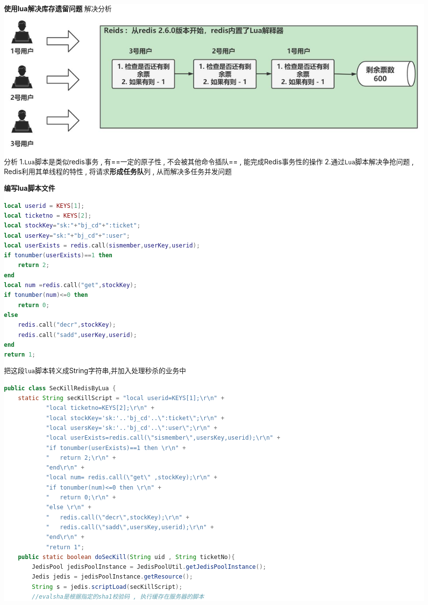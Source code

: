 **使用lua解决库存遗留问题**
解决分析
![](assest/Pasted%20image%2020241022153623.png)
分析
1.`Lua`脚本是类似redis事务 , 有==一定的原子性 , 不会被其他命令插队== , 能完成Redis事务性的操作
2.通过`Lua`脚本解决争抢问题 , Redis利用其单线程的特性 , 将请求**形成任务队**列 , 从而解决多任务并发问题

**编写lua脚本文件**
```lua
local userid = KEYS[1];  
local ticketno = KEYS[2];  
local stockKey="sk:"+"bj_cd"+":ticket";  
local userKey="sk:"+"bj_cd"+":user";  
local userExists = redis.call(sismember,userKey,userid);   
if tonumber(userExists)==1 then  
    return 2;  
end  
local num =redis.call("get",stockKey);  
if tonumber(num)<=0 then  
    return 0;  
else  
    redis.call("decr",stockKey);  
    redis.call("sadd",userKey,userid);  
end  
return 1;
```
把这段`lua`脚本转义成String字符串,并加入处理秒杀的业务中
```java
public class SecKillRedisByLua {  
    static String secKillScript = "local userid=KEYS[1];\r\n" +  
            "local ticketno=KEYS[2];\r\n" +  
            "local stockKey='sk:'..'bj_cd'..\":ticket\";\r\n" +  
            "local usersKey='sk:'..'bj_cd'..\":user\";\r\n" +  
            "local userExists=redis.call(\"sismember\",usersKey,userid);\r\n" +  
            "if tonumber(userExists)==1 then \r\n" +  
            "   return 2;\r\n" +  
            "end\r\n" +  
            "local num= redis.call(\"get\" ,stockKey);\r\n" +  
            "if tonumber(num)<=0 then \r\n" +  
            "   return 0;\r\n" +  
            "else \r\n" +  
            "   redis.call(\"decr\",stockKey);\r\n" +  
            "   redis.call(\"sadd\",usersKey,userid);\r\n" +  
            "end\r\n" +  
            "return 1";  
    public static boolean doSecKill(String uid , String ticketNo){  
        JedisPool jedisPoolInstance = JedisPoolUtil.getJedisPoolInstance();  
        Jedis jedis = jedisPoolInstance.getResource();  
        String s = jedis.scriptLoad(secKillScript);  
        //evalsha是根据指定的sha1校验码 , 执行缓存在服务器的脚本  
```